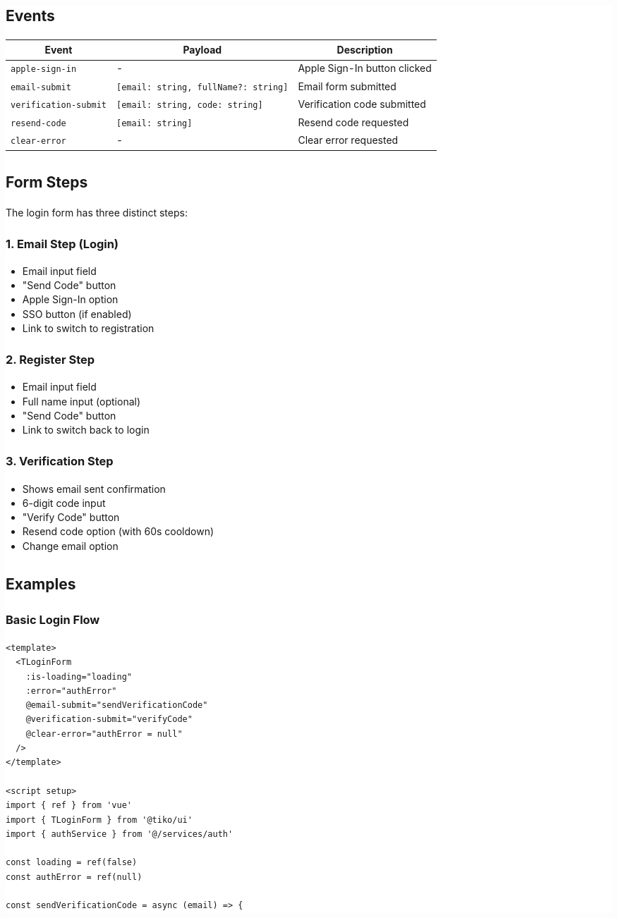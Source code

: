 ## Events

| Event | Payload | Description |
|-------|---------|-------------|
| `apple-sign-in` | - | Apple Sign-In button clicked |
| `email-submit` | `[email: string, fullName?: string]` | Email form submitted |
| `verification-submit` | `[email: string, code: string]` | Verification code submitted |
| `resend-code` | `[email: string]` | Resend code requested |
| `clear-error` | - | Clear error requested |

## Form Steps

The login form has three distinct steps:

### 1. Email Step (Login)
- Email input field
- "Send Code" button
- Apple Sign-In option
- SSO button (if enabled)
- Link to switch to registration

### 2. Register Step
- Email input field
- Full name input (optional)
- "Send Code" button
- Link to switch back to login

### 3. Verification Step
- Shows email sent confirmation
- 6-digit code input
- "Verify Code" button
- Resend code option (with 60s cooldown)
- Change email option

## Examples

### Basic Login Flow

```vue
<template>
  <TLoginForm
    :is-loading="loading"
    :error="authError"
    @email-submit="sendVerificationCode"
    @verification-submit="verifyCode"
    @clear-error="authError = null"
  />
</template>

<script setup>
import { ref } from 'vue'
import { TLoginForm } from '@tiko/ui'
import { authService } from '@/services/auth'

const loading = ref(false)
const authError = ref(null)

const sendVerificationCode = async (email) => {
```